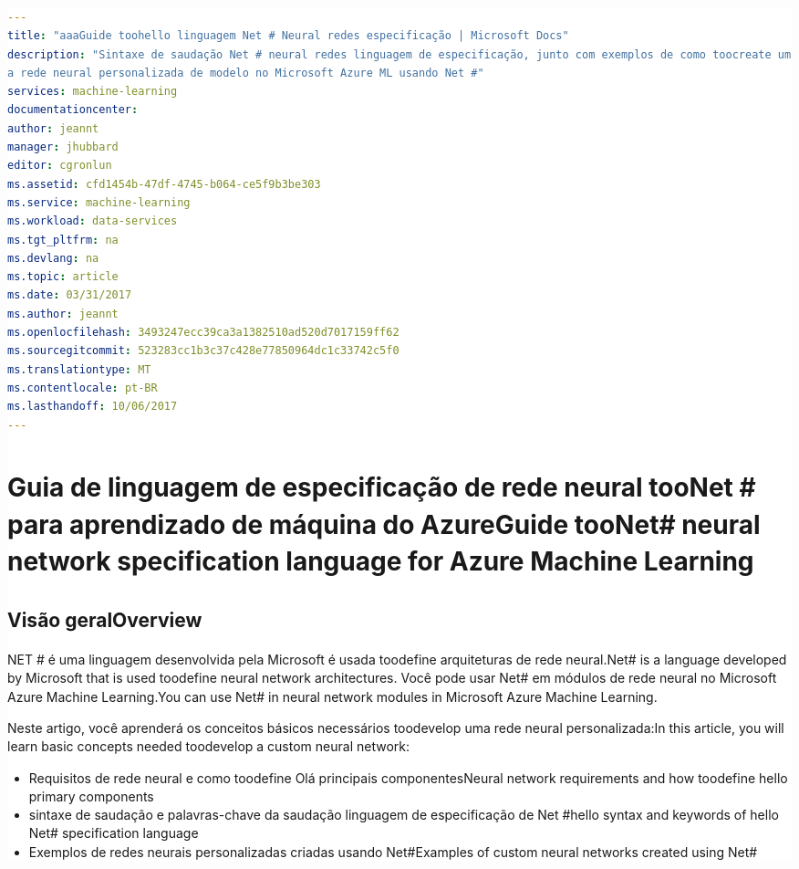 ```yaml
---
title: "aaaGuide toohello linguagem Net # Neural redes especificação | Microsoft Docs"
description: "Sintaxe de saudação Net # neural redes linguagem de especificação, junto com exemplos de como toocreate uma rede neural personalizada de modelo no Microsoft Azure ML usando Net #"
services: machine-learning
documentationcenter: 
author: jeannt
manager: jhubbard
editor: cgronlun
ms.assetid: cfd1454b-47df-4745-b064-ce5f9b3be303
ms.service: machine-learning
ms.workload: data-services
ms.tgt_pltfrm: na
ms.devlang: na
ms.topic: article
ms.date: 03/31/2017
ms.author: jeannt
ms.openlocfilehash: 3493247ecc39ca3a1382510ad520d7017159ff62
ms.sourcegitcommit: 523283cc1b3c37c428e77850964dc1c33742c5f0
ms.translationtype: MT
ms.contentlocale: pt-BR
ms.lasthandoff: 10/06/2017
---
```

# <a name="guide-toonet-neural-network-specification-language-for-azure-machine-learning"></a><span data-ttu-id="65966-103">Guia de linguagem de especificação de rede neural tooNet # para aprendizado de máquina do Azure</span><span class="sxs-lookup"><span data-stu-id="65966-103">Guide tooNet# neural network specification language for Azure Machine Learning</span></span>
## <a name="overview"></a><span data-ttu-id="65966-104">Visão geral</span><span class="sxs-lookup"><span data-stu-id="65966-104">Overview</span></span>
<span data-ttu-id="65966-105">NET # é uma linguagem desenvolvida pela Microsoft é usada toodefine arquiteturas de rede neural.</span><span class="sxs-lookup"><span data-stu-id="65966-105">Net# is a language developed by Microsoft that is used toodefine neural network architectures.</span></span> <span data-ttu-id="65966-106">Você pode usar Net# em módulos de rede neural no Microsoft Azure Machine Learning.</span><span class="sxs-lookup"><span data-stu-id="65966-106">You can use Net# in neural network modules in Microsoft Azure Machine Learning.</span></span>



<span data-ttu-id="65966-107">Neste artigo, você aprenderá os conceitos básicos necessários toodevelop uma rede neural personalizada:</span><span class="sxs-lookup"><span data-stu-id="65966-107">In this article, you will learn basic concepts needed toodevelop a custom neural network:</span></span> 

* <span data-ttu-id="65966-108">Requisitos de rede neural e como toodefine Olá principais componentes</span><span class="sxs-lookup"><span data-stu-id="65966-108">Neural network requirements and how toodefine hello primary components</span></span>
* <span data-ttu-id="65966-109">sintaxe de saudação e palavras-chave da saudação linguagem de especificação de Net #</span><span class="sxs-lookup"><span data-stu-id="65966-109">hello syntax and keywords of hello Net# specification language</span></span>
* <span data-ttu-id="65966-110">Exemplos de redes neurais personalizadas criadas usando Net#</span><span class="sxs-lookup"><span data-stu-id="65966-110">Examples of custom neural networks created using Net#</span></span> 
